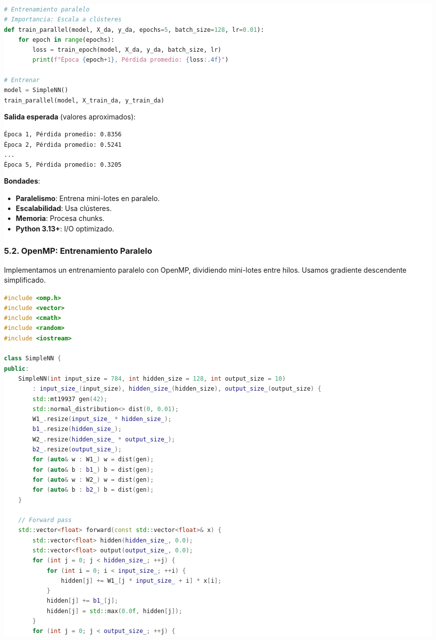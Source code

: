 ```python
# Entrenamiento paralelo
# Importancia: Escala a clústeres
def train_parallel(model, X_da, y_da, epochs=5, batch_size=128, lr=0.01):
    for epoch in range(epochs):
        loss = train_epoch(model, X_da, y_da, batch_size, lr)
        print(f"Época {epoch+1}, Pérdida promedio: {loss:.4f}")

# Entrenar
model = SimpleNN()
train_parallel(model, X_train_da, y_train_da)
```

**Salida esperada** (valores aproximados):
```
Época 1, Pérdida promedio: 0.8356
Época 2, Pérdida promedio: 0.5241
...
Época 5, Pérdida promedio: 0.3205
```

**Bondades**:
- **Paralelismo**: Entrena mini-lotes en paralelo.
- **Escalabilidad**: Usa clústeres.
- **Memoria**: Procesa chunks.
- **Python 3.13+**: I/O optimizado.

### 5.2. OpenMP: Entrenamiento Paralelo
Implementamos un entrenamiento paralelo con OpenMP, dividiendo mini-lotes entre hilos. Usamos gradiente descendente simplificado.

```cpp
#include <omp.h>
#include <vector>
#include <cmath>
#include <random>
#include <iostream>

class SimpleNN {
public:
    SimpleNN(int input_size = 784, int hidden_size = 128, int output_size = 10) 
        : input_size_(input_size), hidden_size_(hidden_size), output_size_(output_size) {
        std::mt19937 gen(42);
        std::normal_distribution<> dist(0, 0.01);
        W1_.resize(input_size_ * hidden_size_);
        b1_.resize(hidden_size_);
        W2_.resize(hidden_size_ * output_size_);
        b2_.resize(output_size_);
        for (auto& w : W1_) w = dist(gen);
        for (auto& b : b1_) b = dist(gen);
        for (auto& w : W2_) w = dist(gen);
        for (auto& b : b2_) b = dist(gen);
    }

    // Forward pass
    std::vector<float> forward(const std::vector<float>& x) {
        std::vector<float> hidden(hidden_size_, 0.0);
        std::vector<float> output(output_size_, 0.0);
        for (int j = 0; j < hidden_size_; ++j) {
            for (int i = 0; i < input_size_; ++i) {
                hidden[j] += W1_[j * input_size_ + i] * x[i];
            }
            hidden[j] += b1_[j];
            hidden[j] = std::max(0.0f, hidden[j]);
        }
        for (int j = 0; j < output_size_; ++j) {
```